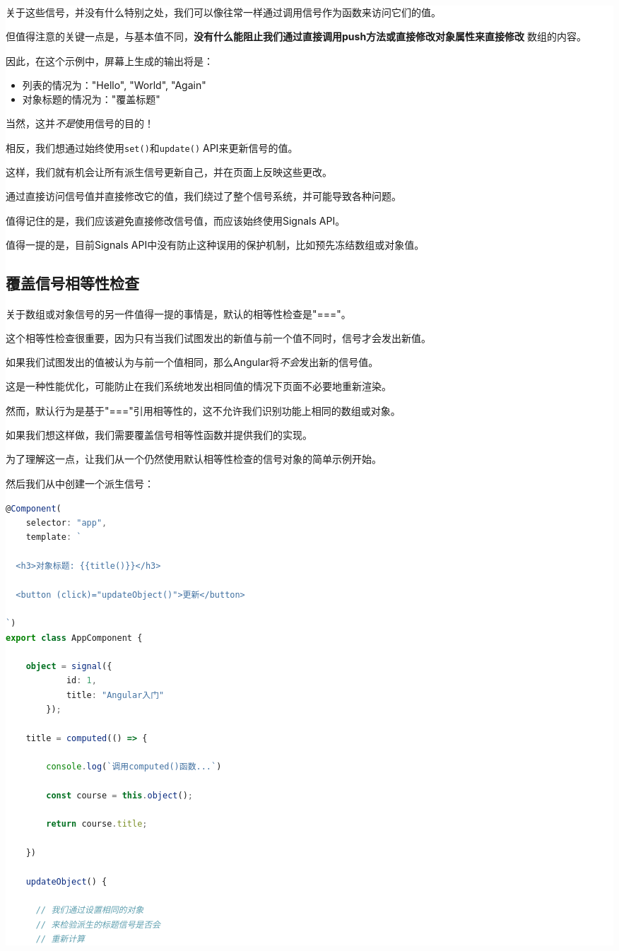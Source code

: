 关于这些信号，并没有什么特别之处，我们可以像往常一样通过调用信号作为函数来访问它们的值。

但值得注意的关键一点是，与基本值不同，**没有什么能阻止我们通过直接调用push方法或直接修改对象属性来直接修改** 数组的内容。

因此，在这个示例中，屏幕上生成的输出将是：

- 列表的情况为："Hello", "World", "Again"
- 对象标题的情况为："覆盖标题"

当然，这并*不是*使用信号的目的！

相反，我们想通过始终使用`set()`和`update()` API来更新信号的值。

这样，我们就有机会让所有派生信号更新自己，并在页面上反映这些更改。

通过直接访问信号值并直接修改它的值，我们绕过了整个信号系统，并可能导致各种问题。

值得记住的是，我们应该避免直接修改信号值，而应该始终使用Signals API。

值得一提的是，目前Signals API中没有防止这种误用的保护机制，比如预先冻结数组或对象值。

## 覆盖信号相等性检查

关于数组或对象信号的另一件值得一提的事情是，默认的相等性检查是"==="。

这个相等性检查很重要，因为只有当我们试图发出的新值与前一个值不同时，信号才会发出新值。

如果我们试图发出的值被认为与前一个值相同，那么Angular将*不会*发出新的信号值。

这是一种性能优化，可能防止在我们系统地发出相同值的情况下页面不必要地重新渲染。

然而，默认行为是基于"==="引用相等性的，这不允许我们识别功能上相同的数组或对象。

如果我们想这样做，我们需要覆盖信号相等性函数并提供我们的实现。

为了理解这一点，让我们从一个仍然使用默认相等性检查的信号对象的简单示例开始。

然后我们从中创建一个派生信号：

```ts
@Component(
    selector: "app",
    template: `

  <h3>对象标题: {{title()}}</h3>

  <button (click)="updateObject()">更新</button>

`)
export class AppComponent {

    object = signal({
            id: 1,
            title: "Angular入门"
        });

    title = computed(() => {

        console.log(`调用computed()函数...`)

        const course = this.object();

        return course.title;

    })

    updateObject() {

      // 我们通过设置相同的对象
      // 来检验派生的标题信号是否会
      // 重新计算
```